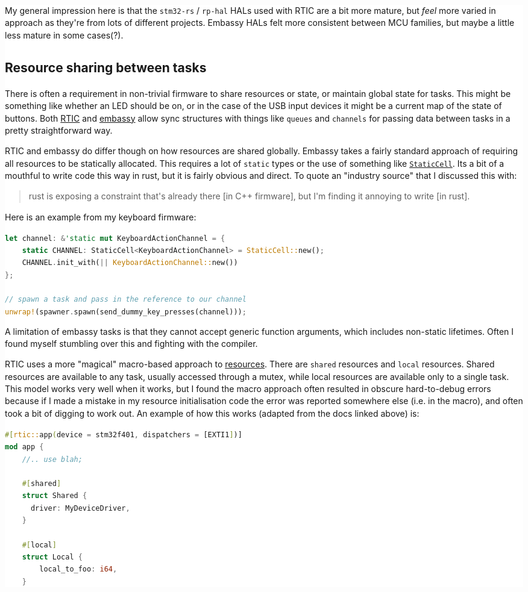 My general impression here is that the `stm32-rs` / `rp-hal` HALs used with RTIC
are a bit more mature, but *feel* more varied in approach as they're from lots
of different projects. Embassy HALs felt more consistent between MCU families,
but maybe a little less mature in some cases(?).

## Resource sharing between tasks

There is often a requirement in non-trivial firmware to share resources or
state, or maintain global state for tasks. This might be something like whether
an LED should be on, or in the case of the USB input devices it might be a
current map of the state of buttons. Both
[RTIC](https://rtic.rs/2/book/en/by-example/channel.html) and
[embassy](https://docs.embassy.dev/embassy-sync/git/default/index.html) allow
sync structures with things like `queues` and `channels` for passing data
between tasks in a pretty straightforward way.

RTIC and embassy do differ though on how resources are shared globally. Embassy
takes a fairly standard approach of requiring all resources to be statically
allocated. This requires a lot of `static` types or the use of something like
[`StaticCell`](https://docs.rs/static_cell/latest/static_cell/). Its a bit of a
mouthful to write code this way in rust, but it is fairly obvious and direct. To
quote an "industry source" that I discussed this with:

> rust is exposing a constraint that's already there [in C++ firmware], but I'm
> finding it annoying to write [in rust].

Here is an example from my keyboard firmware:

```rust
let channel: &'static mut KeyboardActionChannel = {
    static CHANNEL: StaticCell<KeyboardActionChannel> = StaticCell::new();
    CHANNEL.init_with(|| KeyboardActionChannel::new())
};

// spawn a task and pass in the reference to our channel
unwrap!(spawner.spawn(send_dummy_key_presses(channel)));
```

A limitation of embassy tasks is that they cannot accept generic function
arguments, which includes non-static lifetimes. Often I found myself stumbling
over this and fighting with the compiler.

RTIC uses a more "magical" macro-based approach to
[resources](https://rtic.rs/2/book/en/by-example/resources.html). There are
`shared` resources and `local` resources. Shared resources are available to any
task, usually accessed through a mutex, while local resources are available only
to a single task. This model works very well when it works, but I found the
macro approach often resulted in obscure hard-to-debug errors because if I made
a mistake in my resource initialisation code the error was reported somewhere
else (i.e. in the macro), and often took a bit of digging to work out. An
example of how this works (adapted from the docs linked above) is:

```rust
#[rtic::app(device = stm32f401, dispatchers = [EXTI1])]
mod app {
    //.. use blah;

    #[shared]
    struct Shared {
      driver: MyDeviceDriver,
    }

    #[local]
    struct Local {
        local_to_foo: i64,
    }

```
